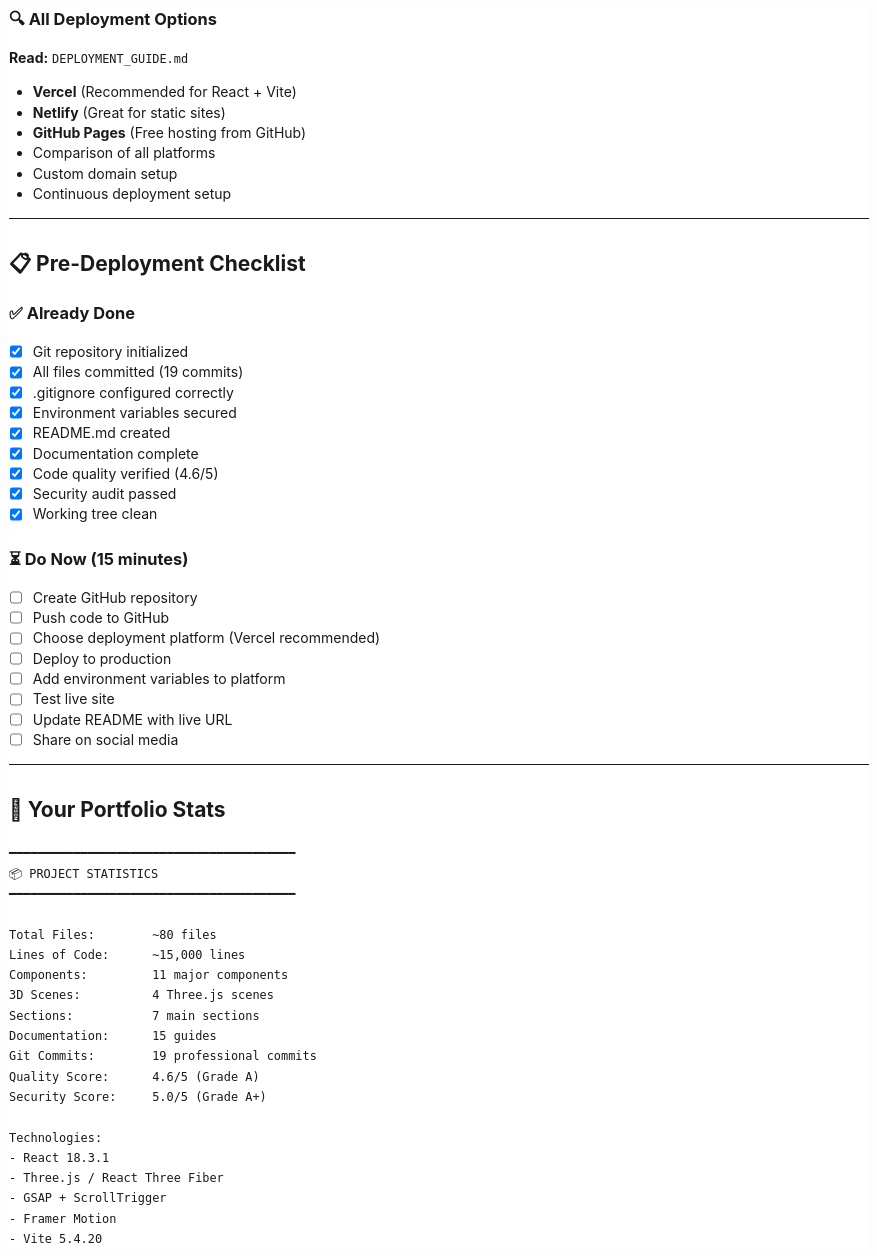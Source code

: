 
### 🔍 All Deployment Options

**Read:** `DEPLOYMENT_GUIDE.md`

- **Vercel** (Recommended for React + Vite)
- **Netlify** (Great for static sites)
- **GitHub Pages** (Free hosting from GitHub)
- Comparison of all platforms
- Custom domain setup
- Continuous deployment setup

---

## 📋 Pre-Deployment Checklist

### ✅ Already Done

- [x] Git repository initialized
- [x] All files committed (19 commits)
- [x] .gitignore configured correctly
- [x] Environment variables secured
- [x] README.md created
- [x] Documentation complete
- [x] Code quality verified (4.6/5)
- [x] Security audit passed
- [x] Working tree clean

### ⏳ Do Now (15 minutes)

- [ ] Create GitHub repository
- [ ] Push code to GitHub
- [ ] Choose deployment platform (Vercel recommended)
- [ ] Deploy to production
- [ ] Add environment variables to platform
- [ ] Test live site
- [ ] Update README with live URL
- [ ] Share on social media

---

## 🎯 Your Portfolio Stats

```
━━━━━━━━━━━━━━━━━━━━━━━━━━━━━━━━━━━━━━━━
📦 PROJECT STATISTICS
━━━━━━━━━━━━━━━━━━━━━━━━━━━━━━━━━━━━━━━━

Total Files:        ~80 files
Lines of Code:      ~15,000 lines
Components:         11 major components
3D Scenes:          4 Three.js scenes
Sections:           7 main sections
Documentation:      15 guides
Git Commits:        19 professional commits
Quality Score:      4.6/5 (Grade A)
Security Score:     5.0/5 (Grade A+)

Technologies:
- React 18.3.1
- Three.js / React Three Fiber
- GSAP + ScrollTrigger
- Framer Motion
- Vite 5.4.20
```